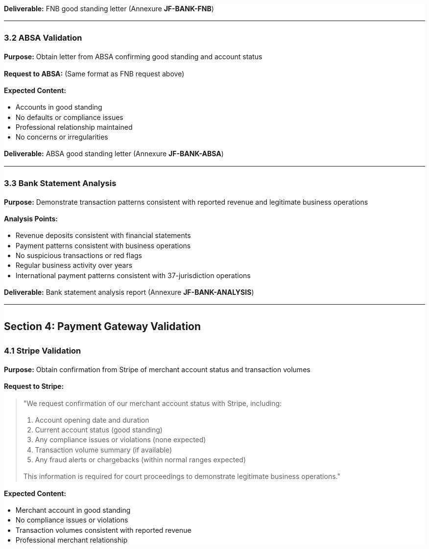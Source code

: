 **Deliverable:** FNB good standing letter (Annexure **JF-BANK-FNB**)

---

### 3.2 ABSA Validation

**Purpose:** Obtain letter from ABSA confirming good standing and account status

**Request to ABSA:** (Same format as FNB request above)

**Expected Content:**
- Accounts in good standing
- No defaults or compliance issues
- Professional relationship maintained
- No concerns or irregularities

**Deliverable:** ABSA good standing letter (Annexure **JF-BANK-ABSA**)

---

### 3.3 Bank Statement Analysis

**Purpose:** Demonstrate transaction patterns consistent with reported revenue and legitimate business operations

**Analysis Points:**
- Revenue deposits consistent with financial statements
- Payment patterns consistent with business operations
- No suspicious transactions or red flags
- Regular business activity over years
- International payment patterns consistent with 37-jurisdiction operations

**Deliverable:** Bank statement analysis report (Annexure **JF-BANK-ANALYSIS**)

---

## Section 4: Payment Gateway Validation

### 4.1 Stripe Validation

**Purpose:** Obtain confirmation from Stripe of merchant account status and transaction volumes

**Request to Stripe:**
> "We request confirmation of our merchant account status with Stripe, including:
> 1. Account opening date and duration
> 2. Current account status (good standing)
> 3. Any compliance issues or violations (none expected)
> 4. Transaction volume summary (if available)
> 5. Any fraud alerts or chargebacks (within normal ranges expected)
> 
> This information is required for court proceedings to demonstrate legitimate business operations."

**Expected Content:**
- Merchant account in good standing
- No compliance issues or violations
- Transaction volumes consistent with reported revenue
- Professional merchant relationship

